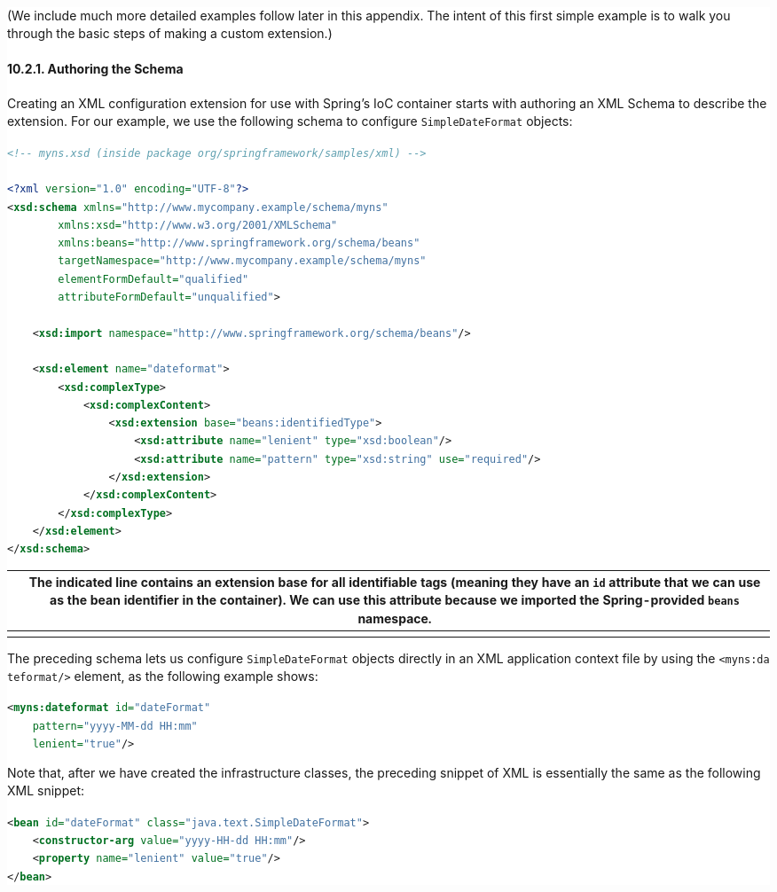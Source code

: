 (We include much more detailed examples follow later in this appendix. The intent of this first simple example is to walk you through the basic steps of making a custom extension.)

#### 10.2.1. Authoring the Schema

Creating an XML configuration extension for use with Spring’s IoC container starts with authoring an XML Schema to describe the extension. For our example, we use the following schema to configure `SimpleDateFormat` objects:

```xml
<!-- myns.xsd (inside package org/springframework/samples/xml) -->

<?xml version="1.0" encoding="UTF-8"?>
<xsd:schema xmlns="http://www.mycompany.example/schema/myns"
        xmlns:xsd="http://www.w3.org/2001/XMLSchema"
        xmlns:beans="http://www.springframework.org/schema/beans"
        targetNamespace="http://www.mycompany.example/schema/myns"
        elementFormDefault="qualified"
        attributeFormDefault="unqualified">

    <xsd:import namespace="http://www.springframework.org/schema/beans"/>

    <xsd:element name="dateformat">
        <xsd:complexType>
            <xsd:complexContent>
                <xsd:extension base="beans:identifiedType"> 
                    <xsd:attribute name="lenient" type="xsd:boolean"/>
                    <xsd:attribute name="pattern" type="xsd:string" use="required"/>
                </xsd:extension>
            </xsd:complexContent>
        </xsd:complexType>
    </xsd:element>
</xsd:schema>
```

|      | The indicated line contains an extension base for all identifiable tags (meaning they have an `id` attribute that we can use as the bean identifier in the container). We can use this attribute because we imported the Spring-provided `beans` namespace. |
| ---- | ------------------------------------------------------------ |
|      |                                                              |

The preceding schema lets us configure `SimpleDateFormat` objects directly in an XML application context file by using the `<myns:dateformat/>` element, as the following example shows:

```xml
<myns:dateformat id="dateFormat"
    pattern="yyyy-MM-dd HH:mm"
    lenient="true"/>
```

Note that, after we have created the infrastructure classes, the preceding snippet of XML is essentially the same as the following XML snippet:

```xml
<bean id="dateFormat" class="java.text.SimpleDateFormat">
    <constructor-arg value="yyyy-HH-dd HH:mm"/>
    <property name="lenient" value="true"/>
</bean>
```
